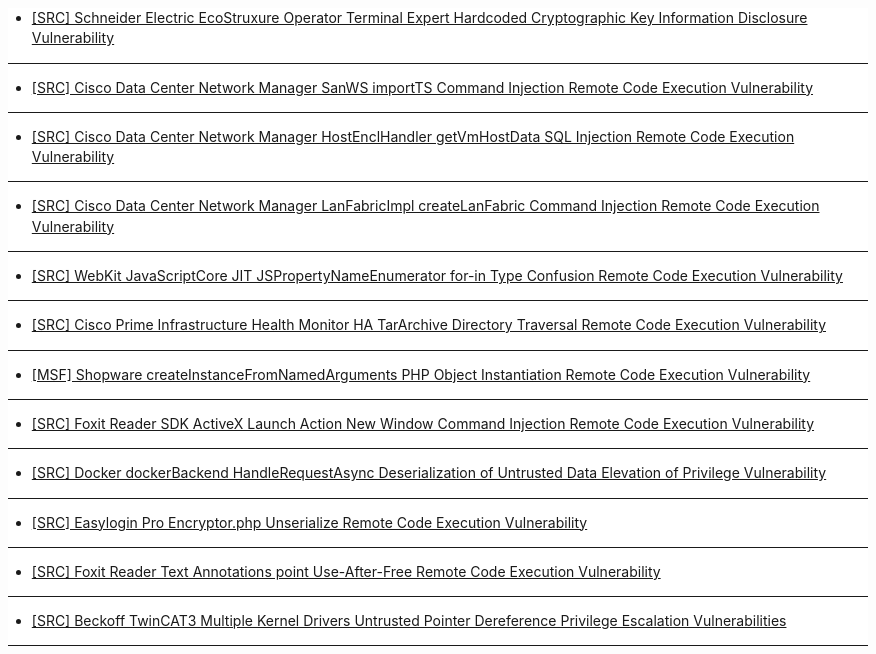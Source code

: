 
* [[SRC] Schneider Electric EcoStruxure Operator Terminal Expert Hardcoded Cryptographic Key Information Disclosure Vulnerability](/pocs/src-2020-0010.py.txt)

---

* [[SRC] Cisco Data Center Network Manager SanWS importTS Command Injection Remote Code Execution Vulnerability](/pocs/cve-2019-15975.py.txt)

---

* [[SRC] Cisco Data Center Network Manager HostEnclHandler getVmHostData SQL Injection Remote Code Execution Vulnerability](/pocs/cve-2019-15976.py.txt)

---

* [[SRC] Cisco Data Center Network Manager LanFabricImpl createLanFabric Command Injection Remote Code Execution Vulnerability](/pocs/cve-2019-15977.py.txt)

---

* [[SRC] WebKit JavaScriptCore JIT JSPropertyNameEnumerator for-in Type Confusion Remote Code Execution Vulnerability](/pocs/cve-2018-4416.js.txt)

---

* [[SRC] Cisco Prime Infrastructure Health Monitor HA TarArchive Directory Traversal Remote Code Execution Vulnerability](/pocs/src-2019-0034.py.txt)

---

* [[MSF] Shopware createInstanceFromNamedArguments PHP Object Instantiation Remote Code Execution Vulnerability](https://github.com/rapid7/metasploit-framework/blob/master/modules/exploits/multi/http/shopware_createinstancefromnamedarguments_rce.rb)

---

* [[SRC] Foxit Reader SDK ActiveX Launch Action New Window Command Injection Remote Code Execution Vulnerability](/pocs/src-2019-0009.py.txt)

---

* [[SRC] Docker dockerBackend HandleRequestAsync Deserialization of Untrusted Data Elevation of Privilege Vulnerability](/pocs/src-2018-0026.py.txt)

---

* [[SRC] Easylogin Pro Encryptor.php Unserialize Remote Code Execution Vulnerability](/pocs/cve-2018-15576.php.txt)

---

* [[SRC] Foxit Reader Text Annotations point Use-After-Free Remote Code Execution Vulnerability](/pocs/cve-2018-99{48,58}.pdf.txt)

---

* [[SRC] Beckoff TwinCAT3 Multiple Kernel Drivers Untrusted Pointer Dereference Privilege Escalation Vulnerabilities](/pocs/src-2018-0007.py.txt)

---